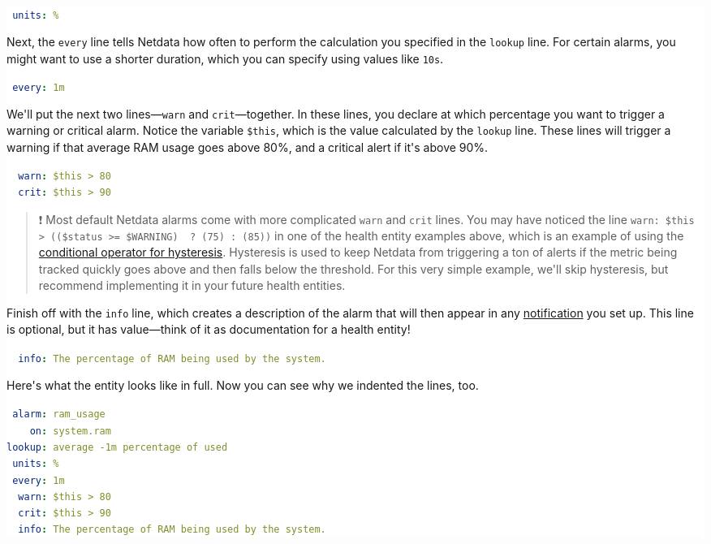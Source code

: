 ```yaml
 units: %
```

Next, the `every` line tells Netdata how often to perform the calculation you specified in the `lookup` line. For
certain alarms, you might want to use a shorter duration, which you can specify using values like `10s`.

```yaml
 every: 1m
```

We'll put the next two lines—`warn` and `crit`—together. In these lines, you declare at which percentage you want to
trigger a warning or critical alarm. Notice the variable `$this`, which is the value calculated by the `lookup` line.
These lines will trigger a warning if that average RAM usage goes above 80%, and a critical alert if it's above 90%.

```yaml
  warn: $this > 80
  crit: $this > 90
```

> ❗ Most default Netdata alarms come with more complicated `warn` and `crit` lines. You may have noticed the line `warn:
> $this > (($status >= $WARNING)  ? (75) : (85))` in one of the health entity examples above, which is an example of
> using the [conditional operator for hysteresis](/docs/agent/health/reference#special-use-of-the-conditional-operator).
> Hysteresis is used to keep Netdata from triggering a ton of alerts if the metric being tracked quickly goes above and
> then falls below the threshold. For this very simple example, we'll skip hysteresis, but recommend implementing it in
> your future health entities.

Finish off with the `info` line, which creates a description of the alarm that will then appear in any
[notification](#enable-netdatas-notification-systems) you set up. This line is optional, but it has value—think of it as
documentation for a health entity!

```yaml
  info: The percentage of RAM being used by the system.
```

Here's what the entity looks like in full. Now you can see why we indented the lines, too.

```yaml
 alarm: ram_usage
    on: system.ram
lookup: average -1m percentage of used
 units: %
 every: 1m
  warn: $this > 80
  crit: $this > 90
  info: The percentage of RAM being used by the system.
```
